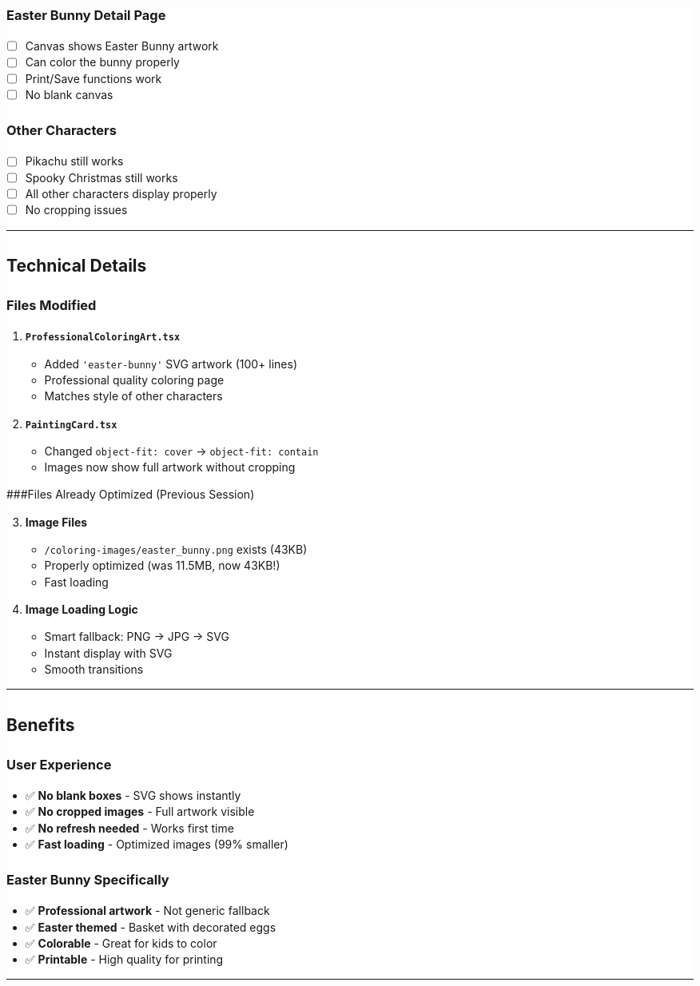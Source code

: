 ### Easter Bunny Detail Page
- [ ] Canvas shows Easter Bunny artwork
- [ ] Can color the bunny properly
- [ ] Print/Save functions work
- [ ] No blank canvas

### Other Characters
- [ ] Pikachu still works
- [ ] Spooky Christmas still works
- [ ] All other characters display properly
- [ ] No cropping issues

---

## Technical Details

### Files Modified

1. **`ProfessionalColoringArt.tsx`**
   - Added `'easter-bunny'` SVG artwork (100+ lines)
   - Professional quality coloring page
   - Matches style of other characters

2. **`PaintingCard.tsx`**
   - Changed `object-fit: cover` → `object-fit: contain`
   - Images now show full artwork without cropping

###Files Already Optimized (Previous Session)

3. **Image Files**
   - `/coloring-images/easter_bunny.png` exists (43KB)
   - Properly optimized (was 11.5MB, now 43KB!)
   - Fast loading

4. **Image Loading Logic**
   - Smart fallback: PNG → JPG → SVG
   - Instant display with SVG
   - Smooth transitions

---

## Benefits

### User Experience
- ✅ **No blank boxes** - SVG shows instantly
- ✅ **No cropped images** - Full artwork visible
- ✅ **No refresh needed** - Works first time
- ✅ **Fast loading** - Optimized images (99% smaller)

### Easter Bunny Specifically
- ✅ **Professional artwork** - Not generic fallback
- ✅ **Easter themed** - Basket with decorated eggs
- ✅ **Colorable** - Great for kids to color
- ✅ **Printable** - High quality for printing

---